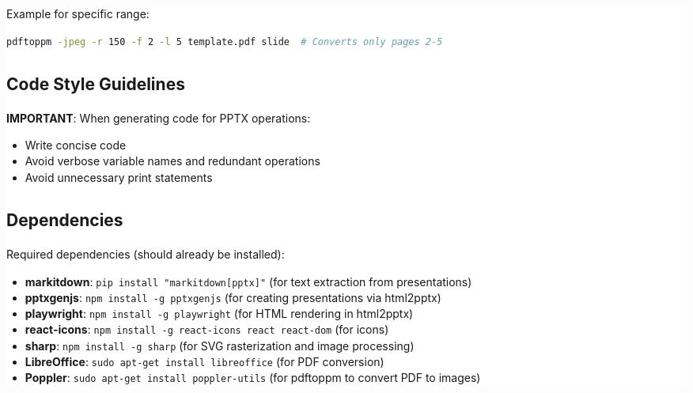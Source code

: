 Example for specific range:
```bash
pdftoppm -jpeg -r 150 -f 2 -l 5 template.pdf slide  # Converts only pages 2-5
```

## Code Style Guidelines
**IMPORTANT**: When generating code for PPTX operations:
- Write concise code
- Avoid verbose variable names and redundant operations
- Avoid unnecessary print statements

## Dependencies

Required dependencies (should already be installed):

- **markitdown**: `pip install "markitdown[pptx]"` (for text extraction from presentations)
- **pptxgenjs**: `npm install -g pptxgenjs` (for creating presentations via html2pptx)
- **playwright**: `npm install -g playwright` (for HTML rendering in html2pptx)
- **react-icons**: `npm install -g react-icons react react-dom` (for icons)
- **sharp**: `npm install -g sharp` (for SVG rasterization and image processing)
- **LibreOffice**: `sudo apt-get install libreoffice` (for PDF conversion)
- **Poppler**: `sudo apt-get install poppler-utils` (for pdftoppm to convert PDF to images)